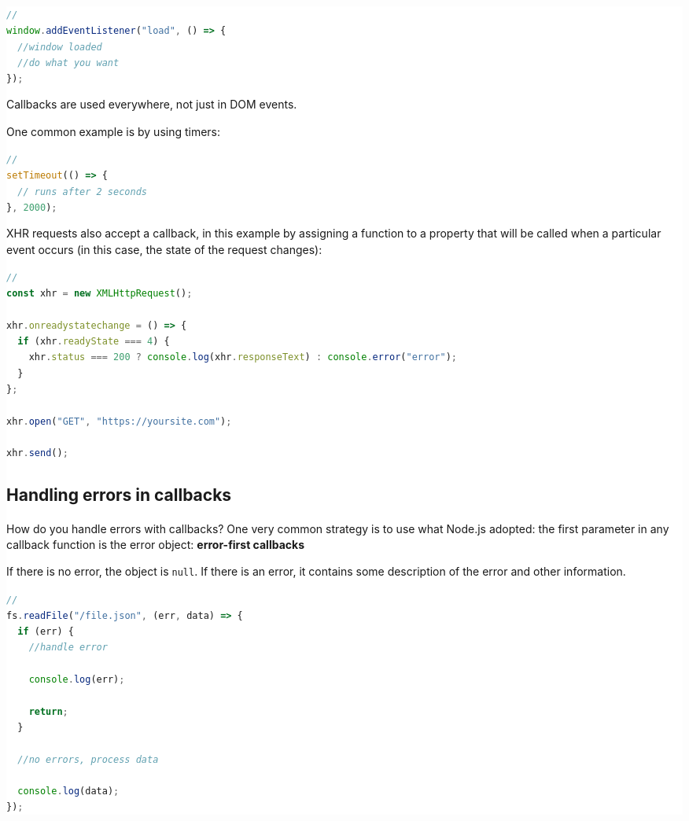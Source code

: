 ```js
//
window.addEventListener("load", () => {
  //window loaded
  //do what you want
});
```

Callbacks are used everywhere, not just in DOM events.

One common example is by using timers:

```js
//
setTimeout(() => {
  // runs after 2 seconds
}, 2000);
```

XHR requests also accept a callback, in this example by assigning a function to a property that will be called when a particular event occurs (in this case, the state of the request changes):

```js
//
const xhr = new XMLHttpRequest();

xhr.onreadystatechange = () => {
  if (xhr.readyState === 4) {
    xhr.status === 200 ? console.log(xhr.responseText) : console.error("error");
  }
};

xhr.open("GET", "https://yoursite.com");

xhr.send();
```

## Handling errors in callbacks

How do you handle errors with callbacks? One very common strategy is to use what Node.js adopted: the first parameter in any callback function is the error object: **error-first callbacks**

If there is no error, the object is `null`. If there is an error, it contains some description of the error and other information.

```js
//
fs.readFile("/file.json", (err, data) => {
  if (err) {
    //handle error

    console.log(err);

    return;
  }

  //no errors, process data

  console.log(data);
});
```
